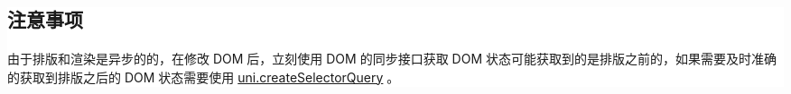 ## 注意事项

由于排版和渲染是异步的的，在修改 DOM 后，立刻使用 DOM 的同步接口获取 DOM 状态可能获取到的是排版之前的，如果需要及时准确的获取到排版之后的 DOM 状态需要使用 [uni.createSelectorQuery](../api/nodes-info.md) 。
